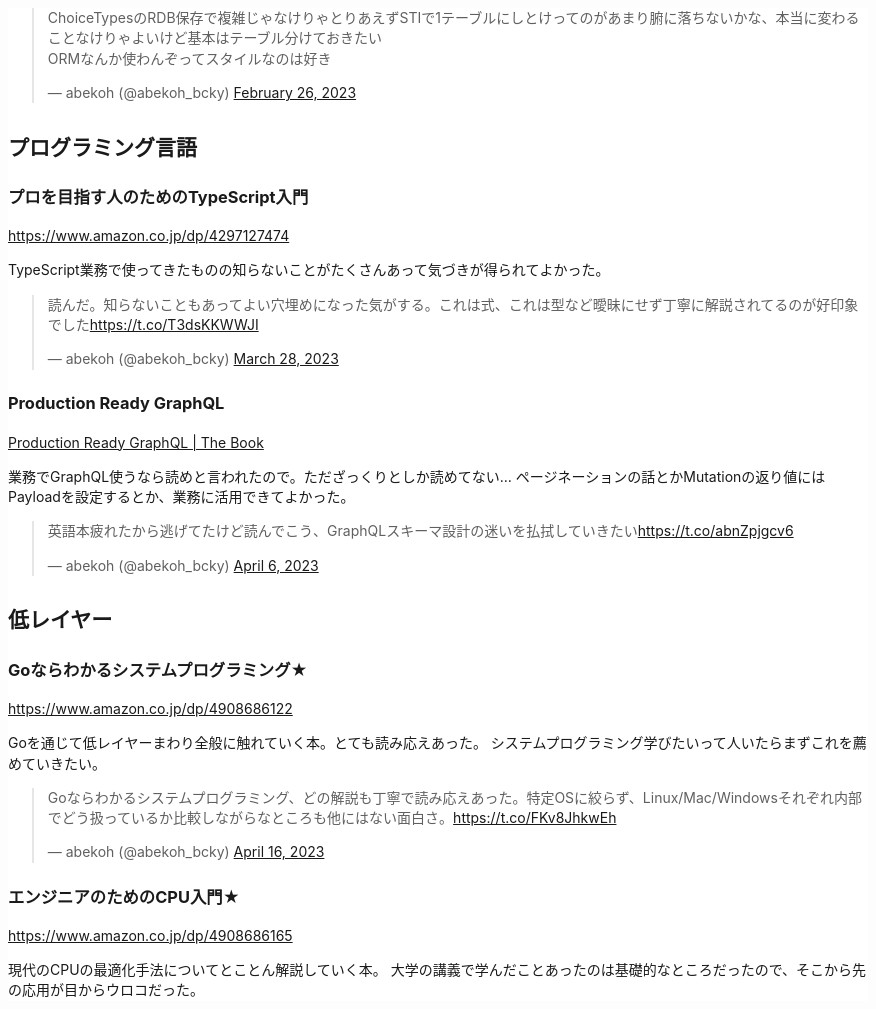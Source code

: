 <blockquote class="twitter-tweet"><p lang="ja" dir="ltr">ChoiceTypesのRDB保存で複雑じゃなけりゃとりあえずSTIで1テーブルにしとけってのがあまり腑に落ちないかな、本当に変わることなけりゃよいけど基本はテーブル分けておきたい<br>ORMなんか使わんぞってスタイルなのは好き</p>&mdash; abekoh (@abekoh_bcky) <a href="https://twitter.com/abekoh_bcky/status/1629780804955156480?ref_src=twsrc%5Etfw">February 26, 2023</a></blockquote> <script async src="https://platform.twitter.com/widgets.js" charset="utf-8"></script>

## プログラミング言語

### プロを目指す人のためのTypeScript入門

<a href="https://www.amazon.co.jp/dp/4297127474">https://www.amazon.co.jp/dp/4297127474</a>

TypeScript業務で使ってきたものの知らないことがたくさんあって気づきが得られてよかった。

<blockquote class="twitter-tweet"><p lang="ja" dir="ltr">読んだ。知らないこともあってよい穴埋めになった気がする。これは式、これは型など曖昧にせず丁寧に解説されてるのが好印象でした<a href="https://t.co/T3dsKKWWJI">https://t.co/T3dsKKWWJI</a></p>&mdash; abekoh (@abekoh_bcky) <a href="https://twitter.com/abekoh_bcky/status/1640725254917214208?ref_src=twsrc%5Etfw">March 28, 2023</a></blockquote> <script async src="https://platform.twitter.com/widgets.js" charset="utf-8"></script>

### Production Ready GraphQL

[Production Ready GraphQL | The Book](https://book.productionreadygraphql.com/)

業務でGraphQL使うなら読めと言われたので。ただざっくりとしか読めてない…
ページネーションの話とかMutationの返り値にはPayloadを設定するとか、業務に活用できてよかった。

<blockquote class="twitter-tweet"><p lang="ja" dir="ltr">英語本疲れたから逃げてたけど読んでこう、GraphQLスキーマ設計の迷いを払拭していきたい<a href="https://t.co/abnZpjgcv6">https://t.co/abnZpjgcv6</a></p>&mdash; abekoh (@abekoh_bcky) <a href="https://twitter.com/abekoh_bcky/status/1644008285484503040?ref_src=twsrc%5Etfw">April 6, 2023</a></blockquote> <script async src="https://platform.twitter.com/widgets.js" charset="utf-8"></script>

## 低レイヤー

### Goならわかるシステムプログラミング★

<a href="https://www.amazon.co.jp/dp/4908686122">https://www.amazon.co.jp/dp/4908686122</a>

Goを通じて低レイヤーまわり全般に触れていく本。とても読み応えあった。
システムプログラミング学びたいって人いたらまずこれを薦めていきたい。

<blockquote class="twitter-tweet"><p lang="ja" dir="ltr">Goならわかるシステムプログラミング、どの解説も丁寧で読み応えあった。特定OSに絞らず、Linux/Mac/Windowsそれぞれ内部でどう扱っているか比較しながらなところも他にはない面白さ。<a href="https://t.co/FKv8JhkwEh">https://t.co/FKv8JhkwEh</a></p>&mdash; abekoh (@abekoh_bcky) <a href="https://twitter.com/abekoh_bcky/status/1647614212729081856?ref_src=twsrc%5Etfw">April 16, 2023</a></blockquote> <script async src="https://platform.twitter.com/widgets.js" charset="utf-8"></script>

### エンジニアのためのCPU入門★

<a href="https://www.amazon.co.jp/dp/4908686165">https://www.amazon.co.jp/dp/4908686165</a>

現代のCPUの最適化手法についてとことん解説していく本。
大学の講義で学んだことあったのは基礎的なところだったので、そこから先の応用が目からウロコだった。
